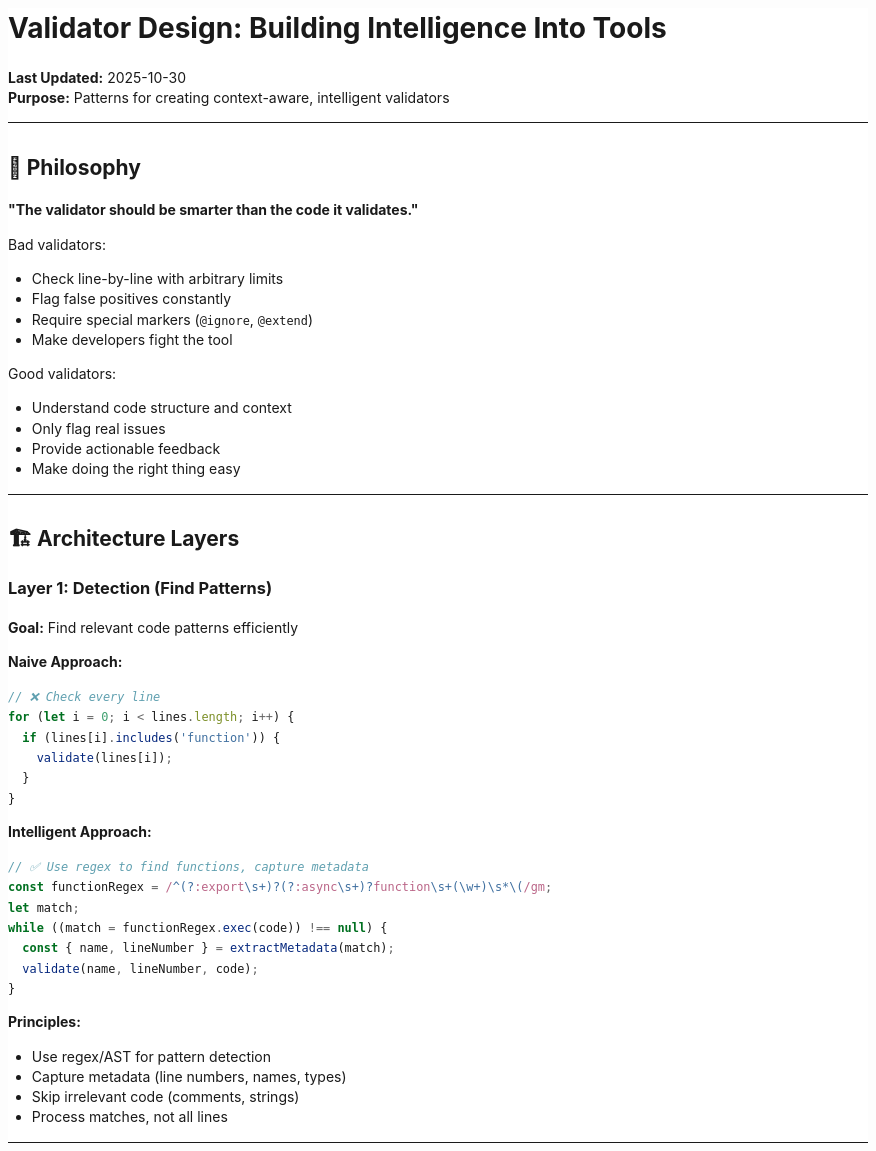 # Validator Design: Building Intelligence Into Tools

**Last Updated:** 2025-10-30  
**Purpose:** Patterns for creating context-aware, intelligent validators

---

## 🎯 Philosophy

**"The validator should be smarter than the code it validates."**

Bad validators:
- Check line-by-line with arbitrary limits
- Flag false positives constantly
- Require special markers (`@ignore`, `@extend`)
- Make developers fight the tool

Good validators:
- Understand code structure and context
- Only flag real issues
- Provide actionable feedback
- Make doing the right thing easy

---

## 🏗️ Architecture Layers

### Layer 1: Detection (Find Patterns)

**Goal:** Find relevant code patterns efficiently

**Naive Approach:**
```javascript
// ❌ Check every line
for (let i = 0; i < lines.length; i++) {
  if (lines[i].includes('function')) {
    validate(lines[i]);
  }
}
```

**Intelligent Approach:**
```javascript
// ✅ Use regex to find functions, capture metadata
const functionRegex = /^(?:export\s+)?(?:async\s+)?function\s+(\w+)\s*\(/gm;
let match;
while ((match = functionRegex.exec(code)) !== null) {
  const { name, lineNumber } = extractMetadata(match);
  validate(name, lineNumber, code);
}
```

**Principles:**
- Use regex/AST for pattern detection
- Capture metadata (line numbers, names, types)
- Skip irrelevant code (comments, strings)
- Process matches, not all lines

---